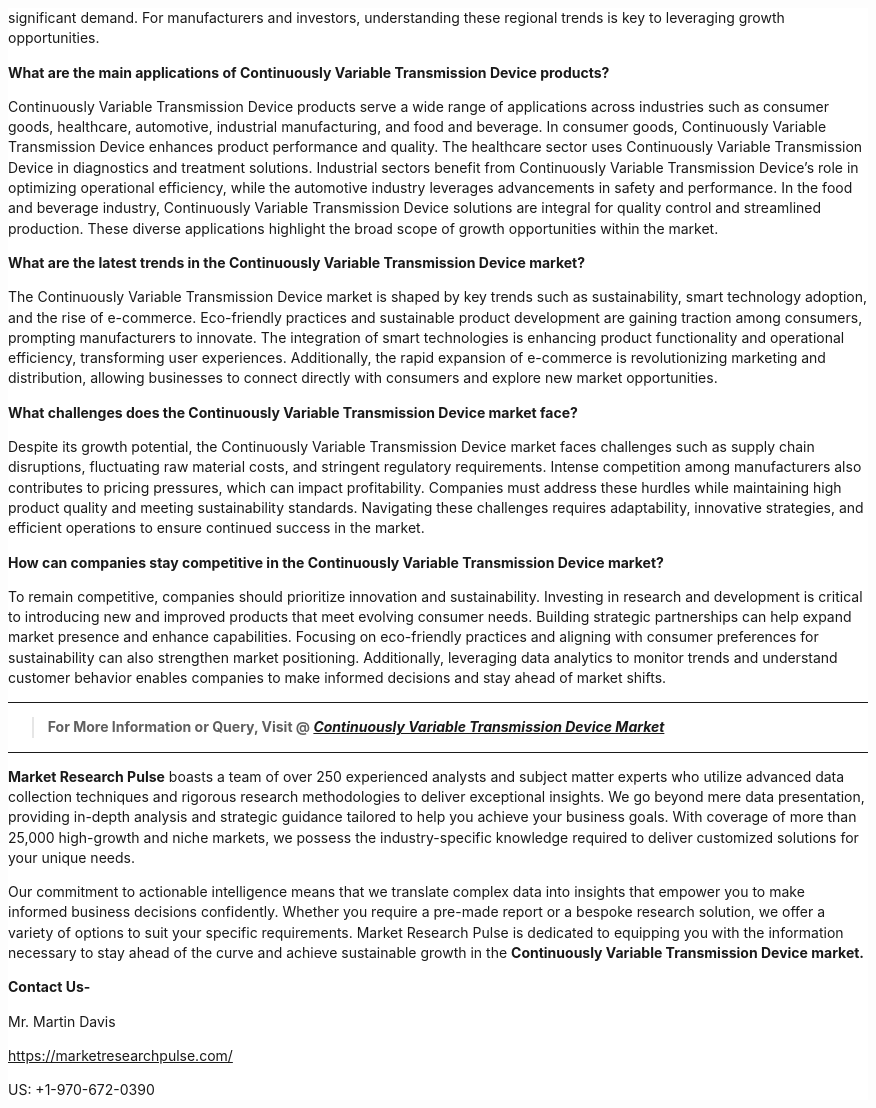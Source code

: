 significant demand. For manufacturers and investors, understanding these regional trends is key to leveraging growth opportunities.</p><p><strong>What are the main applications of Continuously Variable Transmission Device products?</strong></p><p>Continuously Variable Transmission Device products serve a wide range of applications across industries such as consumer goods, healthcare, automotive, industrial manufacturing, and food and beverage. In consumer goods, Continuously Variable Transmission Device enhances product performance and quality. The healthcare sector uses Continuously Variable Transmission Device in diagnostics and treatment solutions. Industrial sectors benefit from Continuously Variable Transmission Device&rsquo;s role in optimizing operational efficiency, while the automotive industry leverages advancements in safety and performance. In the food and beverage industry, Continuously Variable Transmission Device solutions are integral for quality control and streamlined production. These diverse applications highlight the broad scope of growth opportunities within the market.</p><p><strong>What are the latest trends in the Continuously Variable Transmission Device market?</strong></p><p>The Continuously Variable Transmission Device market is shaped by key trends such as sustainability, smart technology adoption, and the rise of e-commerce. Eco-friendly practices and sustainable product development are gaining traction among consumers, prompting manufacturers to innovate. The integration of smart technologies is enhancing product functionality and operational efficiency, transforming user experiences. Additionally, the rapid expansion of e-commerce is revolutionizing marketing and distribution, allowing businesses to connect directly with consumers and explore new market opportunities.</p><p><strong>What challenges does the Continuously Variable Transmission Device market face?</strong></p><p>Despite its growth potential, the Continuously Variable Transmission Device market faces challenges such as supply chain disruptions, fluctuating raw material costs, and stringent regulatory requirements. Intense competition among manufacturers also contributes to pricing pressures, which can impact profitability. Companies must address these hurdles while maintaining high product quality and meeting sustainability standards. Navigating these challenges requires adaptability, innovative strategies, and efficient operations to ensure continued success in the market.</p><p><strong>How can companies stay competitive in the Continuously Variable Transmission Device market?</strong></p><p>To remain competitive, companies should prioritize innovation and sustainability. Investing in research and development is critical to introducing new and improved products that meet evolving consumer needs. Building strategic partnerships can help expand market presence and enhance capabilities. Focusing on eco-friendly practices and aligning with consumer preferences for sustainability can also strengthen market positioning. Additionally, leveraging data analytics to monitor trends and understand customer behavior enables companies to make informed decisions and stay ahead of market shifts.</p><hr /><blockquote><p><strong>For More Information or Query, Visit @&nbsp;<em><a href="https://marketresearchpulse.com/report/121202/continuously-variable-transmission-device-market?utm_source=Linkedin&utm_medium=0110">Continuously Variable Transmission Device Market</a></em></strong></p></blockquote><hr /><p><strong>Market Research Pulse</strong> boasts a team of over 250 experienced analysts and subject matter experts who utilize advanced data collection techniques and rigorous research methodologies to deliver exceptional insights. We go beyond mere data presentation, providing in-depth analysis and strategic guidance tailored to help you achieve your business goals. With coverage of more than 25,000 high-growth and niche markets, we possess the industry-specific knowledge required to deliver customized solutions for your unique needs.</p><p>Our commitment to actionable intelligence means that we translate complex data into insights that empower you to make informed business decisions confidently. Whether you require a pre-made report or a bespoke research solution, we offer a variety of options to suit your specific requirements. Market Research Pulse is dedicated to equipping you with the information necessary to stay ahead of the curve and achieve sustainable growth in the <strong>Continuously Variable Transmission Device market.</strong></p><p><strong>Contact Us-</strong></p><p>Mr. Martin Davis</p><p>https://marketresearchpulse.com/</p><p>US: +1-970-672-0390</p>